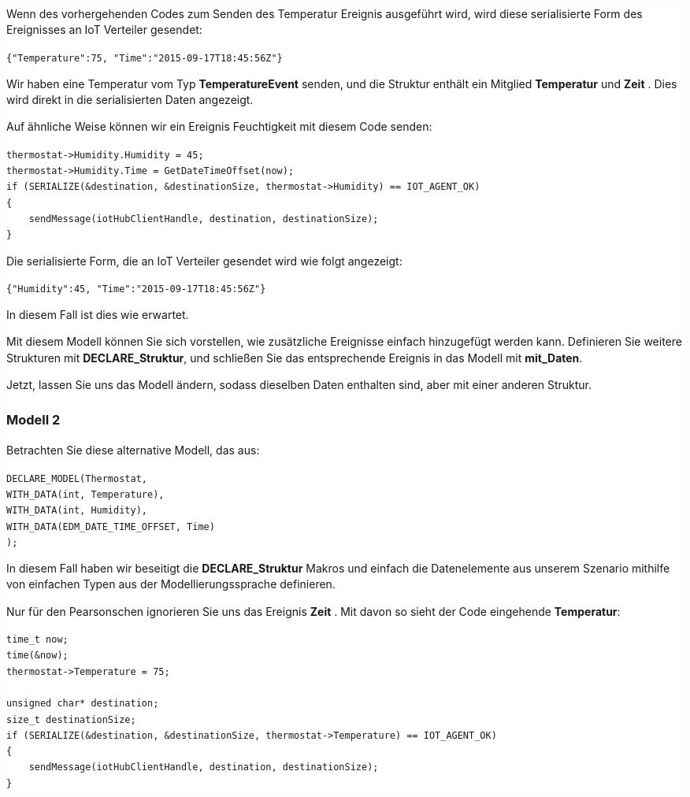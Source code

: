 Wenn des vorhergehenden Codes zum Senden des Temperatur Ereignis ausgeführt wird, wird diese serialisierte Form des Ereignisses an IoT Verteiler gesendet:

```
{"Temperature":75, "Time":"2015-09-17T18:45:56Z"}
```

Wir haben eine Temperatur vom Typ **TemperatureEvent** senden, und die Struktur enthält ein Mitglied **Temperatur** und **Zeit** . Dies wird direkt in die serialisierten Daten angezeigt.

Auf ähnliche Weise können wir ein Ereignis Feuchtigkeit mit diesem Code senden:

```
thermostat->Humidity.Humidity = 45;
thermostat->Humidity.Time = GetDateTimeOffset(now);
if (SERIALIZE(&destination, &destinationSize, thermostat->Humidity) == IOT_AGENT_OK)
{
    sendMessage(iotHubClientHandle, destination, destinationSize);
}
```

Die serialisierte Form, die an IoT Verteiler gesendet wird wie folgt angezeigt:

```
{"Humidity":45, "Time":"2015-09-17T18:45:56Z"}
```

In diesem Fall ist dies wie erwartet.

Mit diesem Modell können Sie sich vorstellen, wie zusätzliche Ereignisse einfach hinzugefügt werden kann. Definieren Sie weitere Strukturen mit **DECLARE\_Struktur**, und schließen Sie das entsprechende Ereignis in das Modell mit **mit\_Daten**.

Jetzt, lassen Sie uns das Modell ändern, sodass dieselben Daten enthalten sind, aber mit einer anderen Struktur.

### <a name="model-2"></a>Modell 2

Betrachten Sie diese alternative Modell, das aus:

```
DECLARE_MODEL(Thermostat,
WITH_DATA(int, Temperature),
WITH_DATA(int, Humidity),
WITH_DATA(EDM_DATE_TIME_OFFSET, Time)
);
```

In diesem Fall haben wir beseitigt die **DECLARE\_Struktur** Makros und einfach die Datenelemente aus unserem Szenario mithilfe von einfachen Typen aus der Modellierungssprache definieren.

Nur für den Pearsonschen ignorieren Sie uns das Ereignis **Zeit** . Mit davon so sieht der Code eingehende **Temperatur**:

```
time_t now;
time(&now);
thermostat->Temperature = 75;

unsigned char* destination;
size_t destinationSize;
if (SERIALIZE(&destination, &destinationSize, thermostat->Temperature) == IOT_AGENT_OK)
{
    sendMessage(iotHubClientHandle, destination, destinationSize);
}
```
